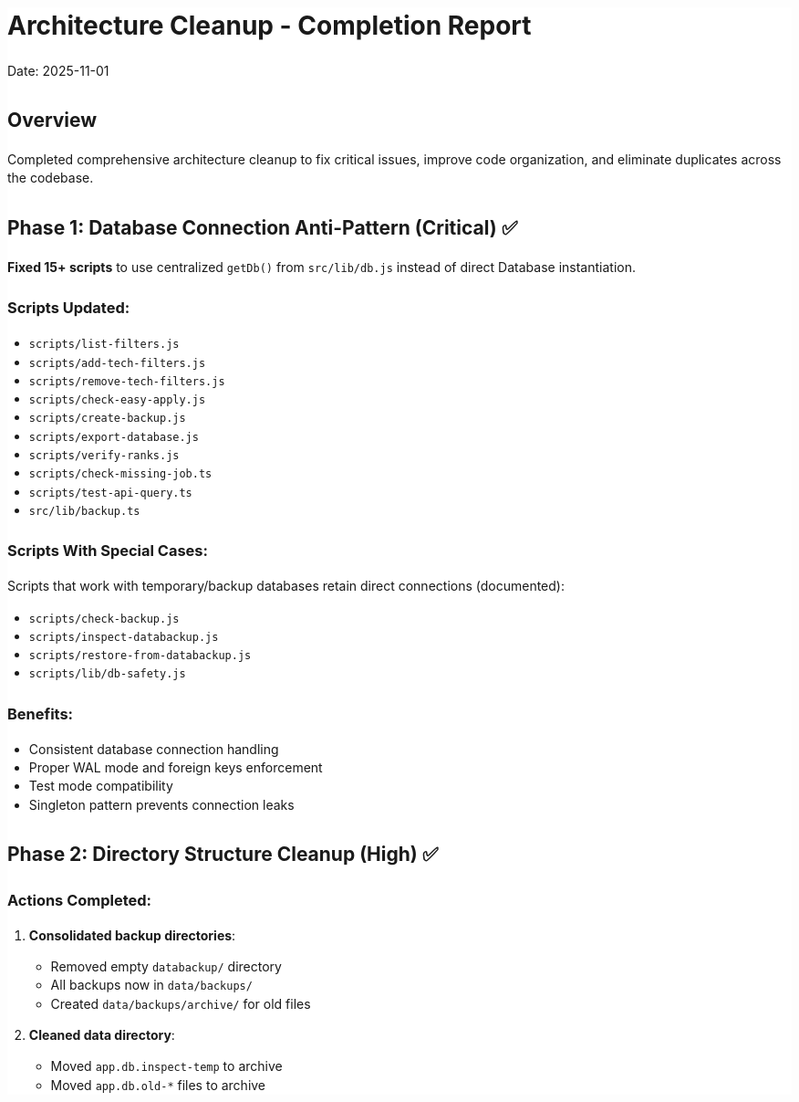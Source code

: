 # Architecture Cleanup - Completion Report

Date: 2025-11-01

## Overview

Completed comprehensive architecture cleanup to fix critical issues, improve code organization, and eliminate duplicates across the codebase.

## Phase 1: Database Connection Anti-Pattern (Critical) ✅

**Fixed 15+ scripts** to use centralized `getDb()` from `src/lib/db.js` instead of direct Database instantiation.

### Scripts Updated:
- `scripts/list-filters.js`
- `scripts/add-tech-filters.js`
- `scripts/remove-tech-filters.js`
- `scripts/check-easy-apply.js`
- `scripts/create-backup.js`
- `scripts/export-database.js`
- `scripts/verify-ranks.js`
- `scripts/check-missing-job.ts`
- `scripts/test-api-query.ts`
- `src/lib/backup.ts`

### Scripts With Special Cases:
Scripts that work with temporary/backup databases retain direct connections (documented):
- `scripts/check-backup.js`
- `scripts/inspect-databackup.js`
- `scripts/restore-from-databackup.js`
- `scripts/lib/db-safety.js`

### Benefits:
- Consistent database connection handling
- Proper WAL mode and foreign keys enforcement
- Test mode compatibility
- Singleton pattern prevents connection leaks

## Phase 2: Directory Structure Cleanup (High) ✅

### Actions Completed:
1. **Consolidated backup directories**:
   - Removed empty `databackup/` directory
   - All backups now in `data/backups/`
   - Created `data/backups/archive/` for old files

2. **Cleaned data directory**:
   - Moved `app.db.inspect-temp` to archive
   - Moved `app.db.old-*` files to archive
